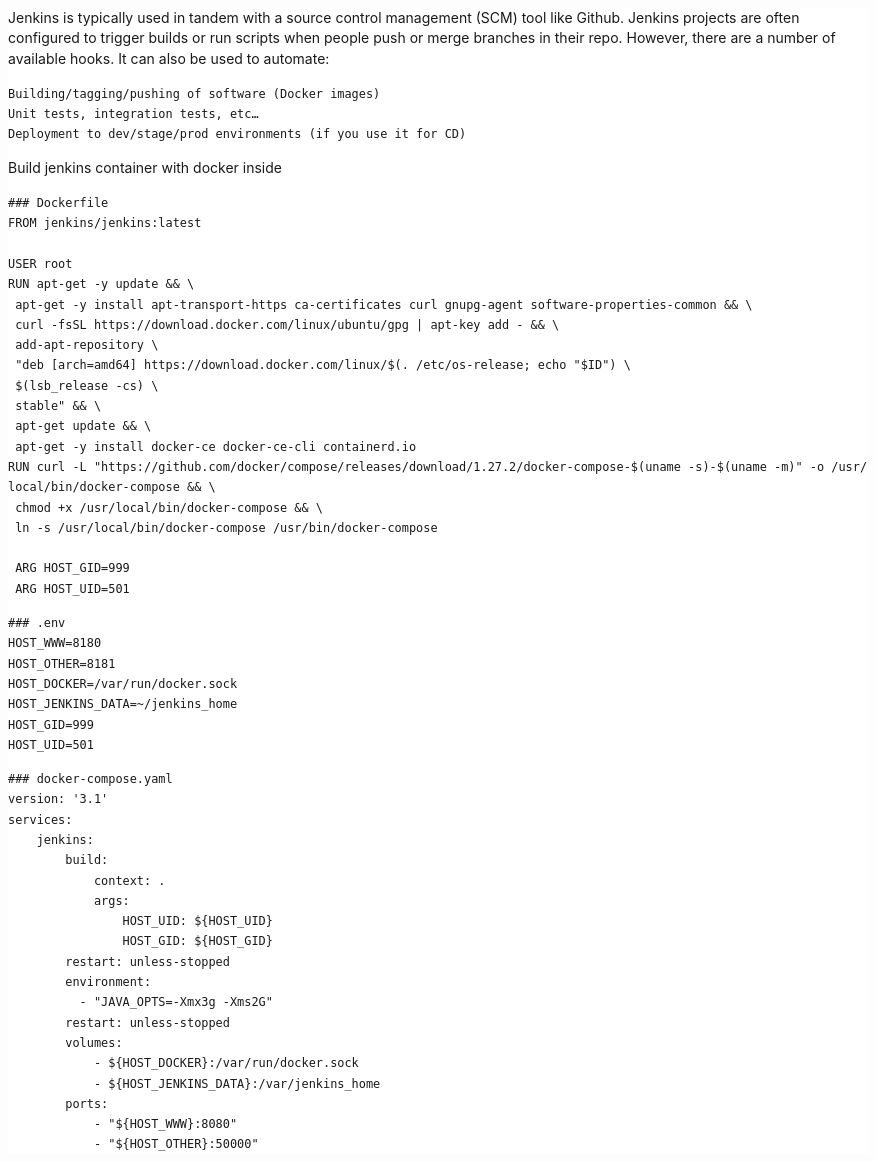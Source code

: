 Jenkins is typically used in tandem with a source control management (SCM) tool like Github. Jenkins projects are often configured to trigger builds or run scripts when people push or merge branches in their repo. However, there are a number of available hooks. It can also be used to automate:

    Building/tagging/pushing of software (Docker images)
    Unit tests, integration tests, etc…
    Deployment to dev/stage/prod environments (if you use it for CD)

Build jenkins container with docker inside

```
### Dockerfile
FROM jenkins/jenkins:latest

USER root
RUN apt-get -y update && \
 apt-get -y install apt-transport-https ca-certificates curl gnupg-agent software-properties-common && \
 curl -fsSL https://download.docker.com/linux/ubuntu/gpg | apt-key add - && \
 add-apt-repository \
 "deb [arch=amd64] https://download.docker.com/linux/$(. /etc/os-release; echo "$ID") \
 $(lsb_release -cs) \
 stable" && \
 apt-get update && \
 apt-get -y install docker-ce docker-ce-cli containerd.io
RUN curl -L "https://github.com/docker/compose/releases/download/1.27.2/docker-compose-$(uname -s)-$(uname -m)" -o /usr/local/bin/docker-compose && \
 chmod +x /usr/local/bin/docker-compose && \
 ln -s /usr/local/bin/docker-compose /usr/bin/docker-compose

 ARG HOST_GID=999
 ARG HOST_UID=501

```
```
### .env 
HOST_WWW=8180
HOST_OTHER=8181
HOST_DOCKER=/var/run/docker.sock
HOST_JENKINS_DATA=~/jenkins_home
HOST_GID=999
HOST_UID=501

```
```
### docker-compose.yaml
version: '3.1'
services:
    jenkins:
        build:
            context: .
            args:
                HOST_UID: ${HOST_UID}
                HOST_GID: ${HOST_GID}
        restart: unless-stopped
        environment:
          - "JAVA_OPTS=-Xmx3g -Xms2G"
        restart: unless-stopped
        volumes:
            - ${HOST_DOCKER}:/var/run/docker.sock
            - ${HOST_JENKINS_DATA}:/var/jenkins_home
        ports:
            - "${HOST_WWW}:8080"
            - "${HOST_OTHER}:50000"

```